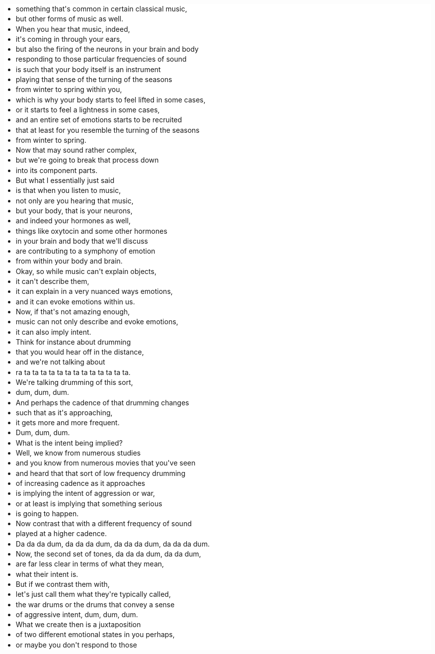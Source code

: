 *  something that's common in certain classical music,
*  but other forms of music as well.
*  When you hear that music, indeed,
*  it's coming in through your ears,
*  but also the firing of the neurons in your brain and body
*  responding to those particular frequencies of sound
*  is such that your body itself is an instrument
*  playing that sense of the turning of the seasons
*  from winter to spring within you,
*  which is why your body starts to feel lifted in some cases,
*  or it starts to feel a lightness in some cases,
*  and an entire set of emotions starts to be recruited
*  that at least for you resemble the turning of the seasons
*  from winter to spring.
*  Now that may sound rather complex,
*  but we're going to break that process down
*  into its component parts.
*  But what I essentially just said
*  is that when you listen to music,
*  not only are you hearing that music,
*  but your body, that is your neurons,
*  and indeed your hormones as well,
*  things like oxytocin and some other hormones
*  in your brain and body that we'll discuss
*  are contributing to a symphony of emotion
*  from within your body and brain.
*  Okay, so while music can't explain objects,
*  it can't describe them,
*  it can explain in a very nuanced ways emotions,
*  and it can evoke emotions within us.
*  Now, if that's not amazing enough,
*  music can not only describe and evoke emotions,
*  it can also imply intent.
*  Think for instance about drumming
*  that you would hear off in the distance,
*  and we're not talking about
*  ra ta ta ta ta ta ta ta ta ta ta ta ta ta.
*  We're talking drumming of this sort,
*  dum, dum, dum.
*  And perhaps the cadence of that drumming changes
*  such that as it's approaching,
*  it gets more and more frequent.
*  Dum, dum, dum.
*  What is the intent being implied?
*  Well, we know from numerous studies
*  and you know from numerous movies that you've seen
*  and heard that that sort of low frequency drumming
*  of increasing cadence as it approaches
*  is implying the intent of aggression or war,
*  or at least is implying that something serious
*  is going to happen.
*  Now contrast that with a different frequency of sound
*  played at a higher cadence.
*  Da da da dum, da da da dum, da da da dum, da da da dum.
*  Now, the second set of tones, da da da dum, da da dum,
*  are far less clear in terms of what they mean,
*  what their intent is.
*  But if we contrast them with,
*  let's just call them what they're typically called,
*  the war drums or the drums that convey a sense
*  of aggressive intent, dum, dum, dum.
*  What we create then is a juxtaposition
*  of two different emotional states in you perhaps,
*  or maybe you don't respond to those